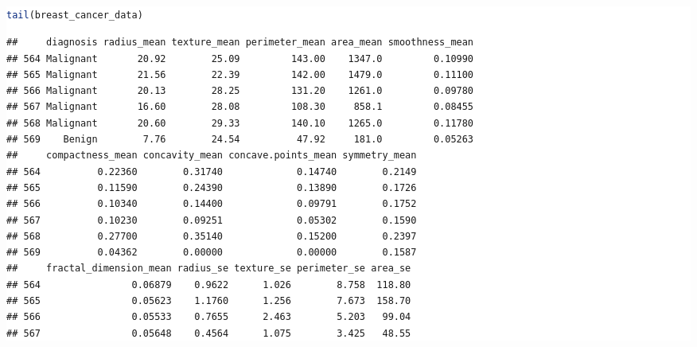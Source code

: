 ``` r
tail(breast_cancer_data)
```

    ##     diagnosis radius_mean texture_mean perimeter_mean area_mean smoothness_mean
    ## 564 Malignant       20.92        25.09         143.00    1347.0         0.10990
    ## 565 Malignant       21.56        22.39         142.00    1479.0         0.11100
    ## 566 Malignant       20.13        28.25         131.20    1261.0         0.09780
    ## 567 Malignant       16.60        28.08         108.30     858.1         0.08455
    ## 568 Malignant       20.60        29.33         140.10    1265.0         0.11780
    ## 569    Benign        7.76        24.54          47.92     181.0         0.05263
    ##     compactness_mean concavity_mean concave.points_mean symmetry_mean
    ## 564          0.22360        0.31740             0.14740        0.2149
    ## 565          0.11590        0.24390             0.13890        0.1726
    ## 566          0.10340        0.14400             0.09791        0.1752
    ## 567          0.10230        0.09251             0.05302        0.1590
    ## 568          0.27700        0.35140             0.15200        0.2397
    ## 569          0.04362        0.00000             0.00000        0.1587
    ##     fractal_dimension_mean radius_se texture_se perimeter_se area_se
    ## 564                0.06879    0.9622      1.026        8.758  118.80
    ## 565                0.05623    1.1760      1.256        7.673  158.70
    ## 566                0.05533    0.7655      2.463        5.203   99.04
    ## 567                0.05648    0.4564      1.075        3.425   48.55